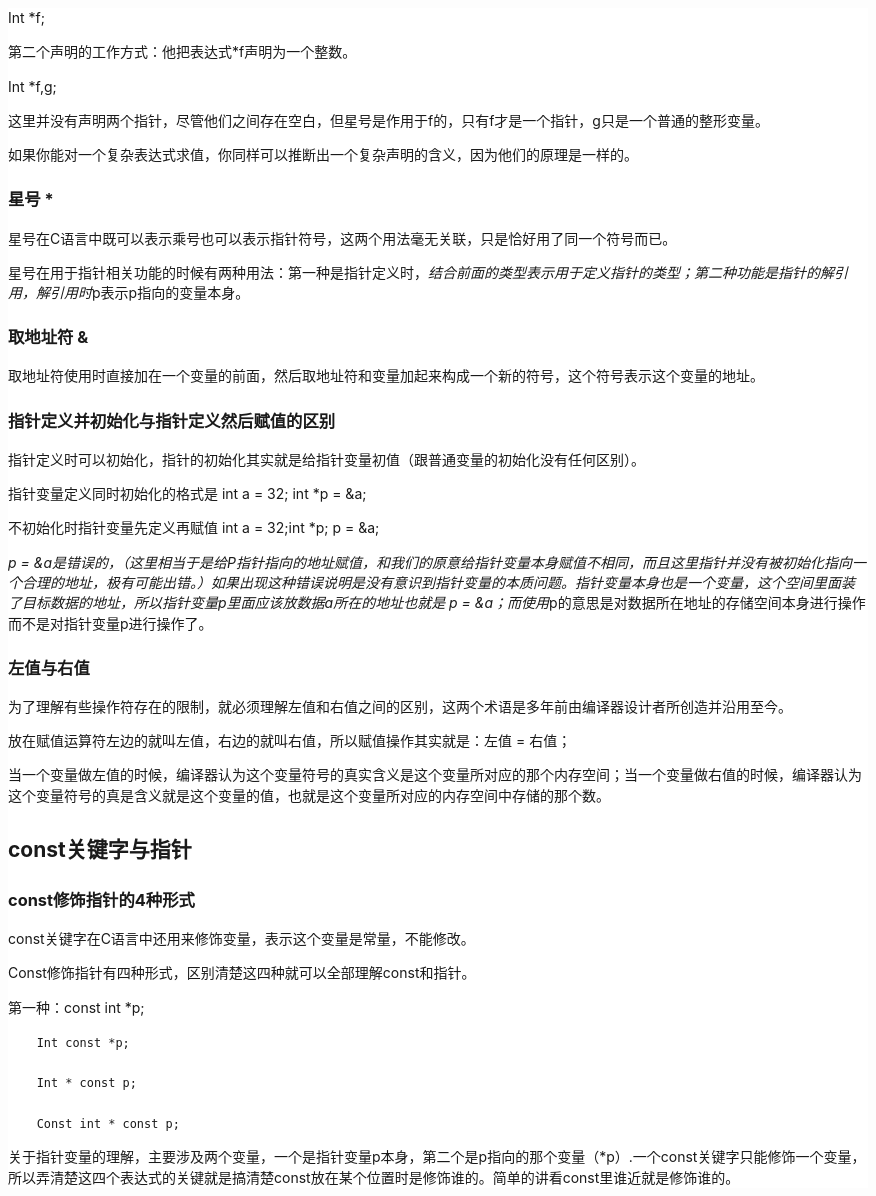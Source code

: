 Int *f;

第二个声明的工作方式：他把表达式*f声明为一个整数。

Int *f,g;

这里并没有声明两个指针，尽管他们之间存在空白，但星号是作用于f的，只有f才是一个指针，g只是一个普通的整形变量。

如果你能对一个复杂表达式求值，你同样可以推断出一个复杂声明的含义，因为他们的原理是一样的。

### 星号 *

星号在C语言中既可以表示乘号也可以表示指针符号，这两个用法毫无关联，只是恰好用了同一个符号而已。

星号在用于指针相关功能的时候有两种用法：第一种是指针定义时，*结合前面的类型表示用于定义指针的类型；第二种功能是指针的解引用，解引用时*p表示p指向的变量本身。

### 取地址符 &

取地址符使用时直接加在一个变量的前面，然后取地址符和变量加起来构成一个新的符号，这个符号表示这个变量的地址。

### 指针定义并初始化与指针定义然后赋值的区别

指针定义时可以初始化，指针的初始化其实就是给指针变量初值（跟普通变量的初始化没有任何区别）。

指针变量定义同时初始化的格式是 int a = 32; int *p = &a;

不初始化时指针变量先定义再赋值 int a = 32;int *p; p = &a;

*p = &a是错误的，（这里相当于是给P指针指向的地址赋值，和我们的原意给指针变量本身赋值不相同，而且这里指针并没有被初始化指向一个合理的地址，极有可能出错。）如果出现这种错误说明是没有意识到指针变量的本质问题。指针变量本身也是一个变量，这个空间里面装了目标数据的地址，所以指针变量p里面应该放数据a所在的地址也就是 p = &a；而使用*p的意思是对数据所在地址的存储空间本身进行操作而不是对指针变量p进行操作了。

### 左值与右值

为了理解有些操作符存在的限制，就必须理解左值和右值之间的区别，这两个术语是多年前由编译器设计者所创造并沿用至今。

放在赋值运算符左边的就叫左值，右边的就叫右值，所以赋值操作其实就是：左值 = 右值；

当一个变量做左值的时候，编译器认为这个变量符号的真实含义是这个变量所对应的那个内存空间；当一个变量做右值的时候，编译器认为这个变量符号的真是含义就是这个变量的值，也就是这个变量所对应的内存空间中存储的那个数。

## const关键字与指针

### const修饰指针的4种形式

const关键字在C语言中还用来修饰变量，表示这个变量是常量，不能修改。

Const修饰指针有四种形式，区别清楚这四种就可以全部理解const和指针。

第一种：const int *p;

        Int const *p;
    
        Int * const p;
    
        Const int * const p;

关于指针变量的理解，主要涉及两个变量，一个是指针变量p本身，第二个是p指向的那个变量（*p）.一个const关键字只能修饰一个变量，所以弄清楚这四个表达式的关键就是搞清楚const放在某个位置时是修饰谁的。简单的讲看const里谁近就是修饰谁的。
